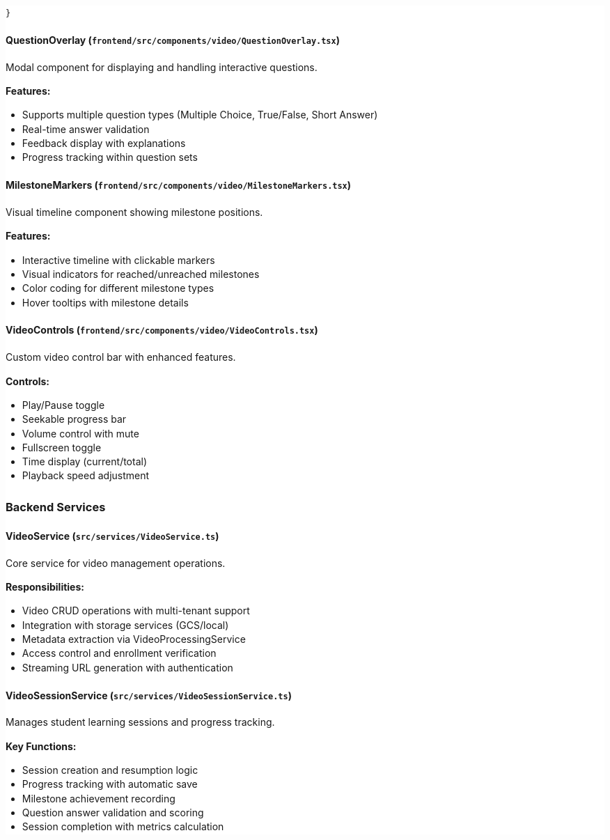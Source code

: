 ```typescript
}
```

#### QuestionOverlay (`frontend/src/components/video/QuestionOverlay.tsx`)
Modal component for displaying and handling interactive questions.

**Features:**
- Supports multiple question types (Multiple Choice, True/False, Short Answer)
- Real-time answer validation
- Feedback display with explanations
- Progress tracking within question sets

#### MilestoneMarkers (`frontend/src/components/video/MilestoneMarkers.tsx`)
Visual timeline component showing milestone positions.

**Features:**
- Interactive timeline with clickable markers
- Visual indicators for reached/unreached milestones
- Color coding for different milestone types
- Hover tooltips with milestone details

#### VideoControls (`frontend/src/components/video/VideoControls.tsx`)
Custom video control bar with enhanced features.

**Controls:**
- Play/Pause toggle
- Seekable progress bar
- Volume control with mute
- Fullscreen toggle
- Time display (current/total)
- Playback speed adjustment

### Backend Services

#### VideoService (`src/services/VideoService.ts`)
Core service for video management operations.

**Responsibilities:**
- Video CRUD operations with multi-tenant support
- Integration with storage services (GCS/local)
- Metadata extraction via VideoProcessingService
- Access control and enrollment verification
- Streaming URL generation with authentication

#### VideoSessionService (`src/services/VideoSessionService.ts`)
Manages student learning sessions and progress tracking.

**Key Functions:**
- Session creation and resumption logic
- Progress tracking with automatic save
- Milestone achievement recording
- Question answer validation and scoring
- Session completion with metrics calculation
